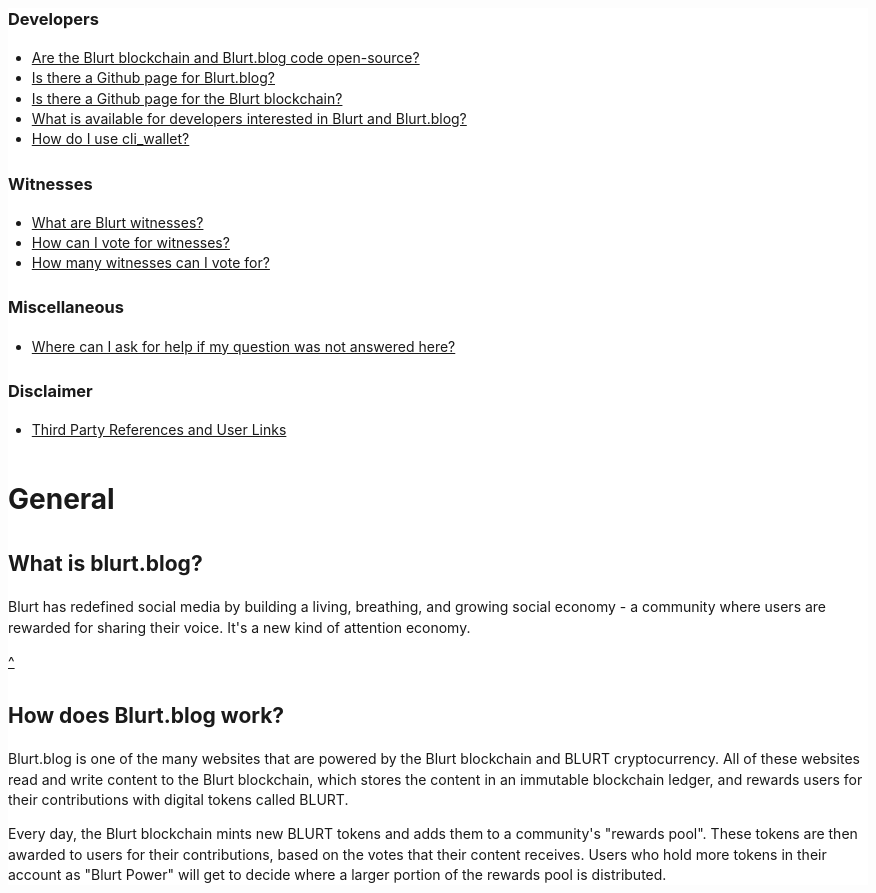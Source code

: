 ### <span id="Table_of_Contents_Developers">Developers</span>

-   <a href="#Are_the_Blurt_blockchain_and_Blurt_blog_code_open_source">Are the Blurt blockchain and Blurt.blog code open-source?</a>
-   <a href="#Is_there_a_Github_page_for_Blurt_blog">Is there a Github page for Blurt.blog?</a>
-   <a href="#Is_there_a_Github_page_for_the_Blurt_blockchain">Is there a Github page for the Blurt blockchain?</a>
-   <a href="#What_is_available_for_developers_interested_in_Blurt_and_Blurt_blog">What is available for developers interested in Blurt and Blurt.blog?</a>
-   <a href="#How_do_I_use_cli_wallet">How do I use cli_wallet?</a>

### <span id="Table_of_Contents_Witnesses">Witnesses</span>

-   <a href="#What_are_Blurt_witnesses">What are Blurt witnesses?</a>
-   <a href="#How_can_I_vote_for_witnesses">How can I vote for witnesses?</a>
-   <a href="#How_many_witnesses_can_I_vote_for">How many witnesses can I vote for?</a>

### <span id="Table_of_Contents_Miscellaneous">Miscellaneous</span>

-   <a href="#Where_can_I_ask_for_help_if_my_question_was_not_answered_here">Where can I ask for help if my question was not answered here?</a>

### <span id="Table_of_Contents_Disclaimer">Disclaimer</span>

-   <a href="#Third_Party_References_and_User_Links">Third Party References and User Links</a>

# General

## <span id="What_is_Blurt_blog">What is blurt.blog?</span>

Blurt has redefined social media by building a living, breathing, and growing social economy - a community where users are rewarded for sharing their voice. It's a new kind of attention economy.

<a href="#Table_of_Contents_General">^</a>

## <span id="How_does_Blurt_work">How does Blurt.blog work?</span>

Blurt.blog is one of the many websites that are powered by the Blurt blockchain and BLURT cryptocurrency. All of these websites read and write content to the Blurt blockchain, which stores the content in an immutable blockchain ledger, and rewards users for their contributions with digital tokens called BLURT.

Every day, the Blurt blockchain mints new BLURT tokens and adds them to a community's "rewards pool". These tokens are then awarded to users for their contributions, based on the votes that their content receives. Users who hold more tokens in their account as "Blurt Power" will get to decide where a larger portion of the rewards pool is distributed.
